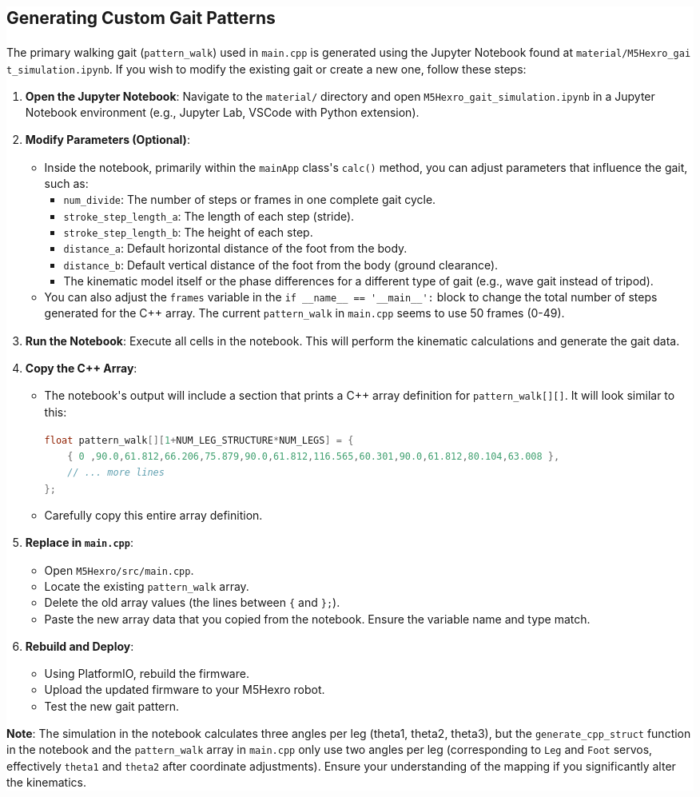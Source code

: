 ## Generating Custom Gait Patterns

The primary walking gait (`pattern_walk`) used in `main.cpp` is generated using the Jupyter Notebook found at `material/M5Hexro_gait_simulation.ipynb`. If you wish to modify the existing gait or create a new one, follow these steps:

1.  **Open the Jupyter Notebook**: Navigate to the `material/` directory and open `M5Hexro_gait_simulation.ipynb` in a Jupyter Notebook environment (e.g., Jupyter Lab, VSCode with Python extension).

2.  **Modify Parameters (Optional)**:
    *   Inside the notebook, primarily within the `mainApp` class's `calc()` method, you can adjust parameters that influence the gait, such as:
        *   `num_divide`: The number of steps or frames in one complete gait cycle.
        *   `stroke_step_length_a`: The length of each step (stride).
        *   `stroke_step_length_b`: The height of each step.
        *   `distance_a`: Default horizontal distance of the foot from the body.
        *   `distance_b`: Default vertical distance of the foot from the body (ground clearance).
        *   The kinematic model itself or the phase differences for a different type of gait (e.g., wave gait instead of tripod).
    *   You can also adjust the `frames` variable in the `if __name__ == '__main__':` block to change the total number of steps generated for the C++ array. The current `pattern_walk` in `main.cpp` seems to use 50 frames (0-49).

3.  **Run the Notebook**: Execute all cells in the notebook. This will perform the kinematic calculations and generate the gait data.

4.  **Copy the C++ Array**:
    *   The notebook's output will include a section that prints a C++ array definition for `pattern_walk[][]`. It will look similar to this:
        ```cpp
        float pattern_walk[][1+NUM_LEG_STRUCTURE*NUM_LEGS] = {
            { 0 ,90.0,61.812,66.206,75.879,90.0,61.812,116.565,60.301,90.0,61.812,80.104,63.008 },
            // ... more lines
        };
        ```
    *   Carefully copy this entire array definition.

5.  **Replace in `main.cpp`**:
    *   Open `M5Hexro/src/main.cpp`.
    *   Locate the existing `pattern_walk` array.
    *   Delete the old array values (the lines between `{` and `};`).
    *   Paste the new array data that you copied from the notebook. Ensure the variable name and type match.

6.  **Rebuild and Deploy**:
    *   Using PlatformIO, rebuild the firmware.
    *   Upload the updated firmware to your M5Hexro robot.
    *   Test the new gait pattern.

**Note**: The simulation in the notebook calculates three angles per leg (theta1, theta2, theta3), but the `generate_cpp_struct` function in the notebook and the `pattern_walk` array in `main.cpp` only use two angles per leg (corresponding to `Leg` and `Foot` servos, effectively `theta1` and `theta2` after coordinate adjustments). Ensure your understanding of the mapping if you significantly alter the kinematics.

